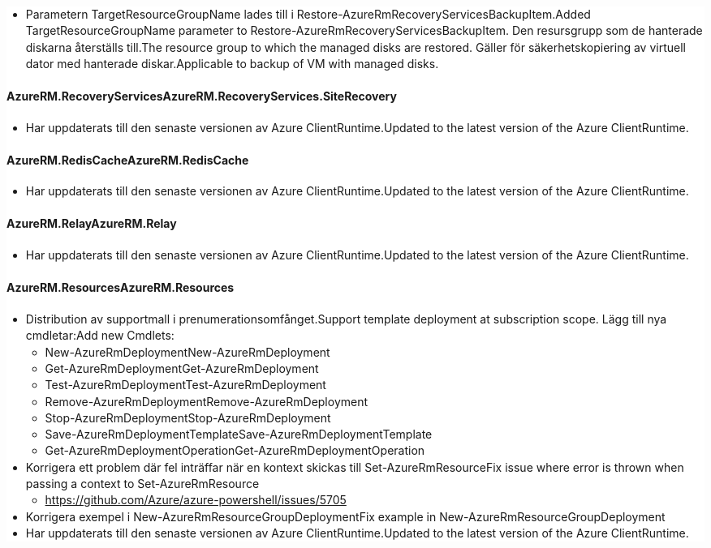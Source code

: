 * <span data-ttu-id="b963c-462">Parametern TargetResourceGroupName lades till i Restore-AzureRmRecoveryServicesBackupItem.</span><span class="sxs-lookup"><span data-stu-id="b963c-462">Added TargetResourceGroupName parameter to Restore-AzureRmRecoveryServicesBackupItem.</span></span> <span data-ttu-id="b963c-463">Den resursgrupp som de hanterade diskarna återställs till.</span><span class="sxs-lookup"><span data-stu-id="b963c-463">The resource group to which the managed disks are restored.</span></span> <span data-ttu-id="b963c-464">Gäller för säkerhetskopiering av virtuell dator med hanterade diskar.</span><span class="sxs-lookup"><span data-stu-id="b963c-464">Applicable to backup of VM with managed disks.</span></span>

#### <a name="azurermrecoveryservicessiterecovery"></a><span data-ttu-id="b963c-465">AzureRM.RecoveryServices</span><span class="sxs-lookup"><span data-stu-id="b963c-465">AzureRM.RecoveryServices.SiteRecovery</span></span>
* <span data-ttu-id="b963c-466">Har uppdaterats till den senaste versionen av Azure ClientRuntime.</span><span class="sxs-lookup"><span data-stu-id="b963c-466">Updated to the latest version of the Azure ClientRuntime.</span></span>

#### <a name="azurermrediscache"></a><span data-ttu-id="b963c-467">AzureRM.RedisCache</span><span class="sxs-lookup"><span data-stu-id="b963c-467">AzureRM.RedisCache</span></span>
* <span data-ttu-id="b963c-468">Har uppdaterats till den senaste versionen av Azure ClientRuntime.</span><span class="sxs-lookup"><span data-stu-id="b963c-468">Updated to the latest version of the Azure ClientRuntime.</span></span>

#### <a name="azurermrelay"></a><span data-ttu-id="b963c-469">AzureRM.Relay</span><span class="sxs-lookup"><span data-stu-id="b963c-469">AzureRM.Relay</span></span>
* <span data-ttu-id="b963c-470">Har uppdaterats till den senaste versionen av Azure ClientRuntime.</span><span class="sxs-lookup"><span data-stu-id="b963c-470">Updated to the latest version of the Azure ClientRuntime.</span></span>

#### <a name="azurermresources"></a><span data-ttu-id="b963c-471">AzureRM.Resources</span><span class="sxs-lookup"><span data-stu-id="b963c-471">AzureRM.Resources</span></span>
* <span data-ttu-id="b963c-472">Distribution av supportmall i prenumerationsomfånget.</span><span class="sxs-lookup"><span data-stu-id="b963c-472">Support template deployment at subscription scope.</span></span> <span data-ttu-id="b963c-473">Lägg till nya cmdletar:</span><span class="sxs-lookup"><span data-stu-id="b963c-473">Add new Cmdlets:</span></span>
    - <span data-ttu-id="b963c-474">New-AzureRmDeployment</span><span class="sxs-lookup"><span data-stu-id="b963c-474">New-AzureRmDeployment</span></span>
    - <span data-ttu-id="b963c-475">Get-AzureRmDeployment</span><span class="sxs-lookup"><span data-stu-id="b963c-475">Get-AzureRmDeployment</span></span>
    - <span data-ttu-id="b963c-476">Test-AzureRmDeployment</span><span class="sxs-lookup"><span data-stu-id="b963c-476">Test-AzureRmDeployment</span></span>
    - <span data-ttu-id="b963c-477">Remove-AzureRmDeployment</span><span class="sxs-lookup"><span data-stu-id="b963c-477">Remove-AzureRmDeployment</span></span>
    - <span data-ttu-id="b963c-478">Stop-AzureRmDeployment</span><span class="sxs-lookup"><span data-stu-id="b963c-478">Stop-AzureRmDeployment</span></span>
    - <span data-ttu-id="b963c-479">Save-AzureRmDeploymentTemplate</span><span class="sxs-lookup"><span data-stu-id="b963c-479">Save-AzureRmDeploymentTemplate</span></span>
    - <span data-ttu-id="b963c-480">Get-AzureRmDeploymentOperation</span><span class="sxs-lookup"><span data-stu-id="b963c-480">Get-AzureRmDeploymentOperation</span></span>
* <span data-ttu-id="b963c-481">Korrigera ett problem där fel inträffar när en kontext skickas till Set-AzureRmResource</span><span class="sxs-lookup"><span data-stu-id="b963c-481">Fix issue where error is thrown when passing a context to Set-AzureRmResource</span></span>
    - https://github.com/Azure/azure-powershell/issues/5705
* <span data-ttu-id="b963c-482">Korrigera exempel i New-AzureRmResourceGroupDeployment</span><span class="sxs-lookup"><span data-stu-id="b963c-482">Fix example in New-AzureRmResourceGroupDeployment</span></span>
* <span data-ttu-id="b963c-483">Har uppdaterats till den senaste versionen av Azure ClientRuntime.</span><span class="sxs-lookup"><span data-stu-id="b963c-483">Updated to the latest version of the Azure ClientRuntime.</span></span>
